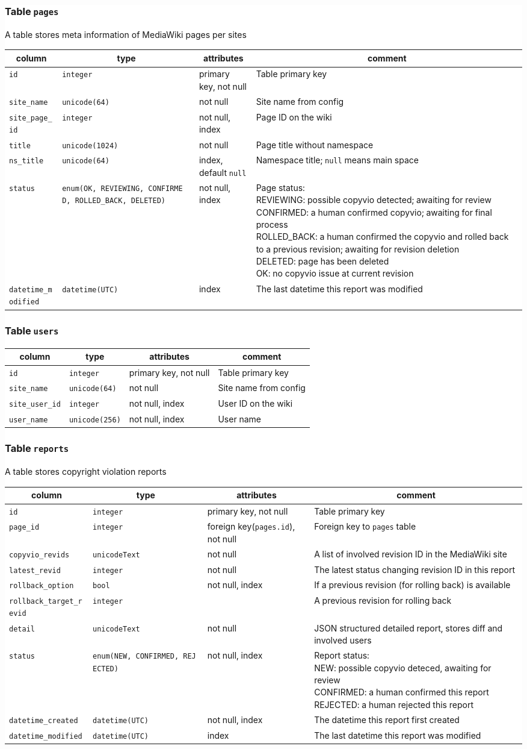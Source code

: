 ### Table `pages`

A table stores meta information of MediaWiki pages per sites

| column              | type                                                   | attributes            | comment                                    |
|---------------------|--------------------------------------------------------|-----------------------|--------------------------------------------|
| `id`                | `integer`                                              | primary key, not null | Table primary key                          |
| `site_name`         | `unicode(64)`                                          | not null              | Site name from config                      |
| `site_page_id`      | `integer`                                              | not null, index       | Page ID on the wiki                        |
| `title`             | `unicode(1024)`                                        | not null              | Page title without namespace               |
| `ns_title`          | `unicode(64)`                                          | index, default `null` | Namespace title; `null` means main space   |
| `status`            | `enum(OK, REVIEWING, CONFIRMED, ROLLED_BACK, DELETED)` | not null, index       | Page status:<br />REVIEWING: possible copyvio detected; awaiting for review<br />CONFIRMED: a human confirmed copyvio; awaiting for final process<br />ROLLED\_BACK: a human confirmed the copyvio and rolled back to a previous revision; awaiting for revision deletion<br />DELETED: page has been deleted<br />OK: no copyvio issue at current revision |
| `datetime_modified` | `datetime(UTC)`                                        | index                 | The last datetime this report was modified |

### Table `users`

| column         | type           | attributes            | comment               |
|----------------|----------------|-----------------------|-----------------------|
| `id`           | `integer`      | primary key, not null | Table primary key     |
| `site_name`    | `unicode(64)`  | not null              | Site name from config |
| `site_user_id` | `integer`      | not null, index       | User ID on the wiki   |
| `user_name`    | `unicode(256)` | not null, index       | User name             |

### Table `reports`

A table stores copyright violation reports

| column                  | type                             | attributes                        | comment                                                         |
|-------------------------|----------------------------------|-----------------------------------|-----------------------------------------------------------------|
| `id`                    | `integer`                        | primary key, not null             | Table primary key                                               |
| `page_id`               | `integer`                        | foreign key(`pages.id`), not null | Foreign key to `pages` table                                    |
| `copyvio_revids`        | `unicodeText`                    | not null                          | A list of involved revision ID in the MediaWiki site            |
| `latest_revid`          | `integer`                        | not null                          | The latest status changing revision ID in this report           |
| `rollback_option`       | `bool`                           | not null, index                   | If a previous revision (for rolling back) is available          |
| `rollback_target_revid` | `integer`                        |                                   | A previous revision for rolling back                            |
| `detail`                | `unicodeText`                    | not null                          | JSON structured detailed report, stores diff and involved users |
| `status`                | `enum(NEW, CONFIRMED, REJECTED)` | not null, index                   | Report status:<br />NEW: possible copyvio deteced, awaiting for review<br />CONFIRMED: a human confirmed this report<br />REJECTED: a human rejected this report |
| `datetime_created`      | `datetime(UTC)`                  | not null, index                   | The datetime this report first created                          |
| `datetime_modified`     | `datetime(UTC)`                  | index                             | The last datetime this report was modified                      |
